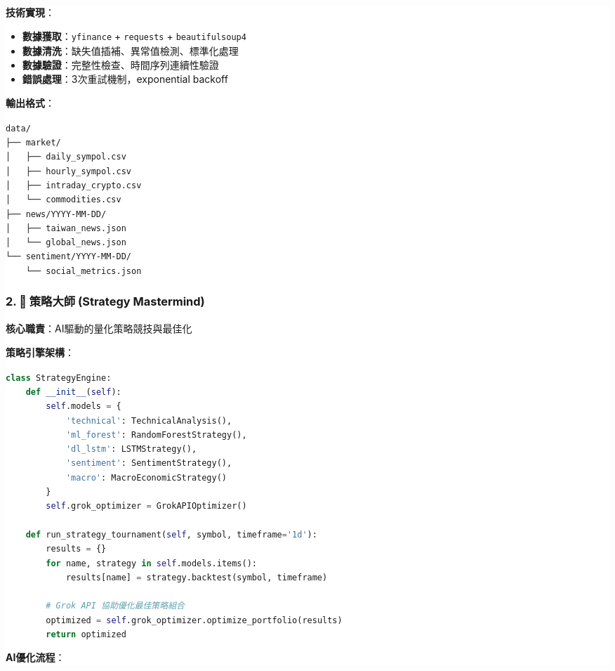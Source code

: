 **技術實現**：

- **數據獲取**：`yfinance` + `requests` + `beautifulsoup4`
- **數據清洗**：缺失值插補、異常值檢測、標準化處理
- **數據驗證**：完整性檢查、時間序列連續性驗證
- **錯誤處理**：3次重試機制，exponential backoff

**輸出格式**：

```
data/
├── market/
│   ├── daily_sympol.csv
│   ├── hourly_sympol.csv
│   ├── intraday_crypto.csv
│   └── commodities.csv
├── news/YYYY-MM-DD/
│   ├── taiwan_news.json
│   └── global_news.json
└── sentiment/YYYY-MM-DD/
    └── social_metrics.json

```

### 2. 🧠 策略大師 (Strategy Mastermind)

**核心職責**：AI驅動的量化策略競技與最佳化

**策略引擎架構**：

```python
class StrategyEngine:
    def __init__(self):
        self.models = {
            'technical': TechnicalAnalysis(),
            'ml_forest': RandomForestStrategy(),
            'dl_lstm': LSTMStrategy(),
            'sentiment': SentimentStrategy(),
            'macro': MacroEconomicStrategy()
        }
        self.grok_optimizer = GrokAPIOptimizer()

    def run_strategy_tournament(self, symbol, timeframe='1d'):
        results = {}
        for name, strategy in self.models.items():
            results[name] = strategy.backtest(symbol, timeframe)

        # Grok API 協助優化最佳策略組合
        optimized = self.grok_optimizer.optimize_portfolio(results)
        return optimized

```

**AI優化流程**：
